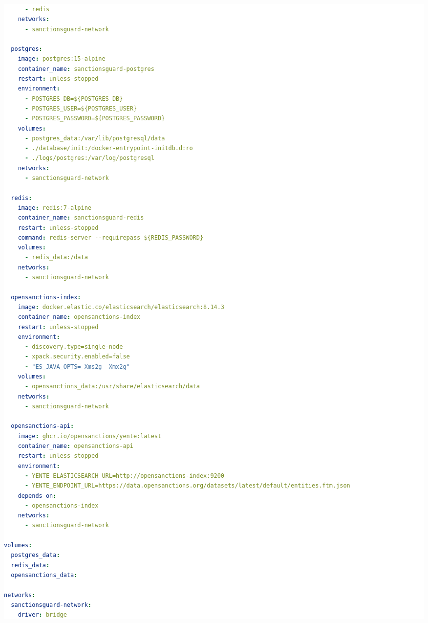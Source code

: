```yaml
      - redis
    networks:
      - sanctionsguard-network

  postgres:
    image: postgres:15-alpine
    container_name: sanctionsguard-postgres
    restart: unless-stopped
    environment:
      - POSTGRES_DB=${POSTGRES_DB}
      - POSTGRES_USER=${POSTGRES_USER}
      - POSTGRES_PASSWORD=${POSTGRES_PASSWORD}
    volumes:
      - postgres_data:/var/lib/postgresql/data
      - ./database/init:/docker-entrypoint-initdb.d:ro
      - ./logs/postgres:/var/log/postgresql
    networks:
      - sanctionsguard-network

  redis:
    image: redis:7-alpine
    container_name: sanctionsguard-redis
    restart: unless-stopped
    command: redis-server --requirepass ${REDIS_PASSWORD}
    volumes:
      - redis_data:/data
    networks:
      - sanctionsguard-network

  opensanctions-index:
    image: docker.elastic.co/elasticsearch/elasticsearch:8.14.3
    container_name: opensanctions-index
    restart: unless-stopped
    environment:
      - discovery.type=single-node
      - xpack.security.enabled=false
      - "ES_JAVA_OPTS=-Xms2g -Xmx2g"
    volumes:
      - opensanctions_data:/usr/share/elasticsearch/data
    networks:
      - sanctionsguard-network

  opensanctions-api:
    image: ghcr.io/opensanctions/yente:latest
    container_name: opensanctions-api
    restart: unless-stopped
    environment:
      - YENTE_ELASTICSEARCH_URL=http://opensanctions-index:9200
      - YENTE_ENDPOINT_URL=https://data.opensanctions.org/datasets/latest/default/entities.ftm.json
    depends_on:
      - opensanctions-index
    networks:
      - sanctionsguard-network

volumes:
  postgres_data:
  redis_data:
  opensanctions_data:

networks:
  sanctionsguard-network:
    driver: bridge
```